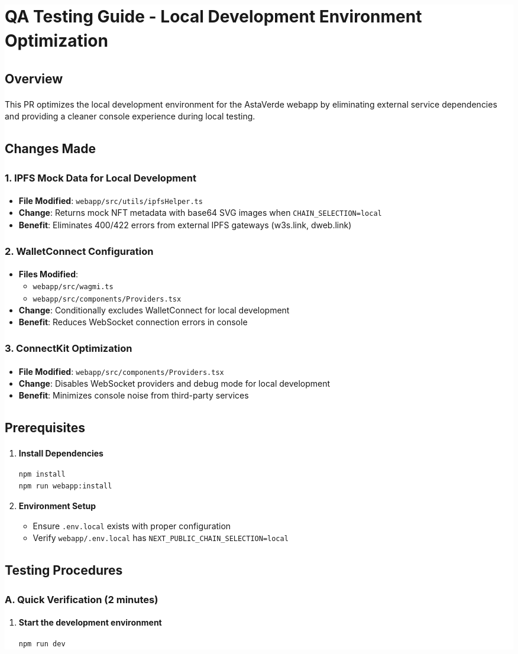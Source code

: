 # QA Testing Guide - Local Development Environment Optimization

## Overview

This PR optimizes the local development environment for the AstaVerde webapp by eliminating external service dependencies and providing a cleaner console experience during local testing.

## Changes Made

### 1. IPFS Mock Data for Local Development

- **File Modified**: `webapp/src/utils/ipfsHelper.ts`
- **Change**: Returns mock NFT metadata with base64 SVG images when `CHAIN_SELECTION=local`
- **Benefit**: Eliminates 400/422 errors from external IPFS gateways (w3s.link, dweb.link)

### 2. WalletConnect Configuration

- **Files Modified**:
    - `webapp/src/wagmi.ts`
    - `webapp/src/components/Providers.tsx`
- **Change**: Conditionally excludes WalletConnect for local development
- **Benefit**: Reduces WebSocket connection errors in console

### 3. ConnectKit Optimization

- **File Modified**: `webapp/src/components/Providers.tsx`
- **Change**: Disables WebSocket providers and debug mode for local development
- **Benefit**: Minimizes console noise from third-party services

## Prerequisites

1. **Install Dependencies**

    ```bash
    npm install
    npm run webapp:install
    ```

2. **Environment Setup**
    - Ensure `.env.local` exists with proper configuration
    - Verify `webapp/.env.local` has `NEXT_PUBLIC_CHAIN_SELECTION=local`

## Testing Procedures

### A. Quick Verification (2 minutes)

1. **Start the development environment**

    ```bash
    npm run dev
    ```
